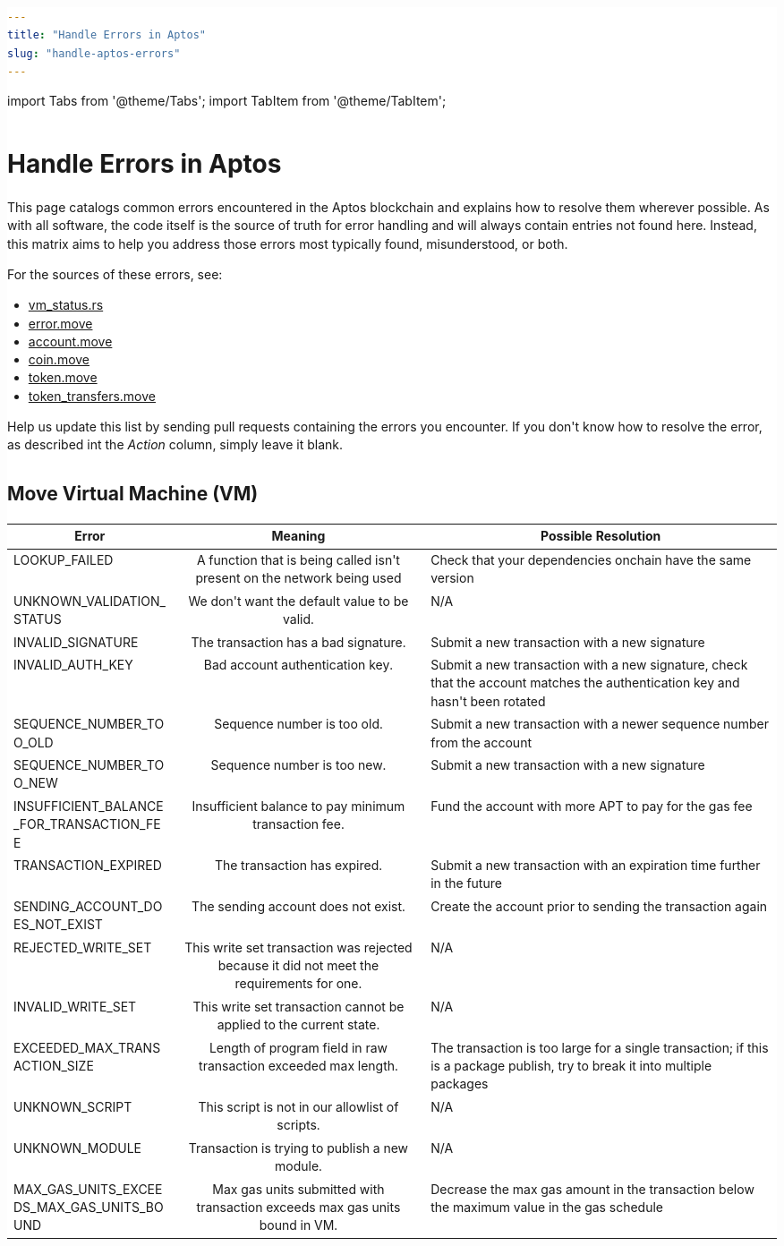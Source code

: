 ```yaml
---
title: "Handle Errors in Aptos"
slug: "handle-aptos-errors"
---
```

import Tabs from '@theme/Tabs';
import TabItem from '@theme/TabItem';

# Handle Errors in Aptos

This page catalogs common errors encountered in the Aptos blockchain and explains how to resolve them wherever possible. As with all software, the code itself is the source of truth for error handling and will always contain entries not found here. Instead, this matrix aims to help you address those errors most typically found, misunderstood, or both.

For the sources of these errors, see:

  * [vm_status.rs](https://github.com/move-language/move/blob/main/language/move-core/types/src/vm_status.rs)
  * [error.move](https://github.com/aptos-labs/aptos-core/blob/main/aptos-move/framework/move-stdlib/sources/error.move)
  * [account.move](https://github.com/aptos-labs/aptos-core/blob/main/aptos-move/framework/aptos-framework/sources/account.move)
  * [coin.move](https://github.com/aptos-labs/aptos-core/blob/main/aptos-move/framework/aptos-framework/sources/coin.move)
  * [token.move](https://github.com/aptos-labs/aptos-core/blob/main/aptos-move/framework/aptos-token/sources/token.move)
  * [token_transfers.move](https://github.com/aptos-labs/aptos-core/blob/main/aptos-move/framework/aptos-token/sources/token_transfers.move)

Help us update this list by sending pull requests containing the errors you encounter. If you don't know how to resolve the error, as described int the *Action* column, simply leave it blank.

## Move Virtual Machine (VM)

| Error | Meaning  | Possible Resolution |
| --- | :---: | --- |
|LOOKUP_FAILED| A function that is being called isn't present on the network being used | Check that your dependencies onchain have the same version |
|UNKNOWN_VALIDATION_STATUS|We don't want the default value to be valid.| N/A |
|INVALID_SIGNATURE|The transaction has a bad signature.| Submit a new transaction with a new signature |
|INVALID_AUTH_KEY|Bad account authentication key.| Submit a new transaction with a new signature, check that the account matches the authentication key and hasn't been rotated |
|SEQUENCE_NUMBER_TOO_OLD|Sequence number is too old.| Submit a new transaction with a newer sequence number from the account |
|SEQUENCE_NUMBER_TOO_NEW|Sequence number is too new.| Submit a new transaction with a new signature |
|INSUFFICIENT_BALANCE_FOR_TRANSACTION_FEE|Insufficient balance to pay minimum transaction fee.| Fund the account with more APT to pay for the gas fee |
|TRANSACTION_EXPIRED|The transaction has expired.| Submit a new transaction with an expiration time further in the future |
|SENDING_ACCOUNT_DOES_NOT_EXIST|The sending account does not exist.| Create the account prior to sending the transaction again |
|REJECTED_WRITE_SET|This write set transaction was rejected because it did not meet the requirements for one.| N/A |
|INVALID_WRITE_SET|This write set transaction cannot be applied to the current state.| N/A |
|EXCEEDED_MAX_TRANSACTION_SIZE|Length of program field in raw transaction exceeded max length.| The transaction is too large for a single transaction; if this is a package publish, try to break it into multiple packages |
|UNKNOWN_SCRIPT|This script is not in our allowlist of scripts.| N/A |
|UNKNOWN_MODULE|Transaction is trying to publish a new module.| N/A |
|MAX_GAS_UNITS_EXCEEDS_MAX_GAS_UNITS_BOUND|Max gas units submitted with transaction exceeds max gas units bound in VM.| Decrease the max gas amount in the transaction below the maximum value in the gas schedule |